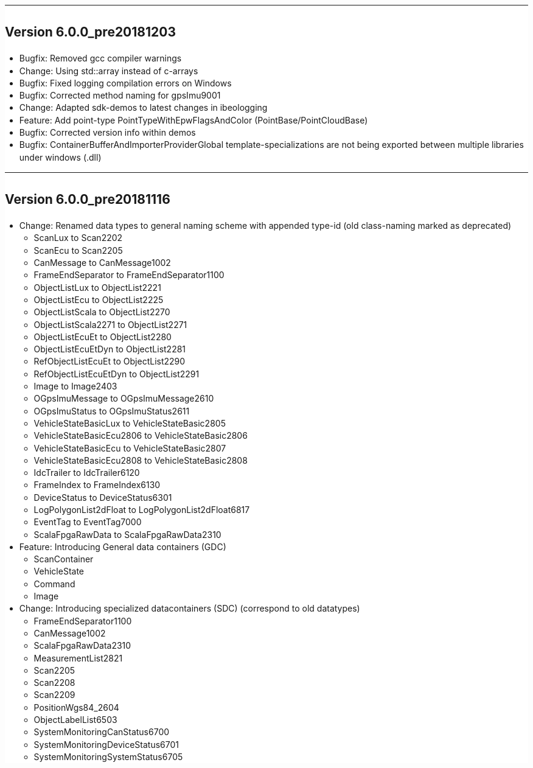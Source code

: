 - - - - - - - - - - - - - - - - - - - - - - - - - - - - - - - - - - - - - -

## Version 6.0.0_pre20181203

- Bugfix: Removed gcc compiler warnings
- Change: Using std::array instead of c-arrays
- Bugfix: Fixed logging compilation errors on Windows
- Bugfix: Corrected method naming for gpsImu9001
- Change: Adapted sdk-demos to latest changes in ibeologging
- Feature: Add point-type PointTypeWithEpwFlagsAndColor (PointBase/PointCloudBase)
- Bugfix: Corrected version info within demos
- Bugfix: ContainerBufferAndImporterProviderGlobal template-specializations are not being exported between multiple
          libraries under windows (.dll)

- - - - - - - - - - - - - - - - - - - - - - - - - - - - - - - - - - - - - -

## Version 6.0.0_pre20181116

- Change: Renamed data types to general naming scheme with appended type-id (old class-naming marked as deprecated)
  - ScanLux to Scan2202
  - ScanEcu to Scan2205
  - CanMessage to CanMessage1002
  - FrameEndSeparator to FrameEndSeparator1100
  - ObjectListLux to ObjectList2221
  - ObjectListEcu to ObjectList2225
  - ObjectListScala to ObjectList2270
  - ObjectListScala2271 to ObjectList2271
  - ObjectListEcuEt to ObjectList2280
  - ObjectListEcuEtDyn to ObjectList2281
  - RefObjectListEcuEt to ObjectList2290
  - RefObjectListEcuEtDyn to ObjectList2291
  - Image to Image2403
  - OGpsImuMessage to OGpsImuMessage2610
  - OGpsImuStatus to OGpsImuStatus2611
  - VehicleStateBasicLux to VehicleStateBasic2805
  - VehicleStateBasicEcu2806 to VehicleStateBasic2806
  - VehicleStateBasicEcu to VehicleStateBasic2807
  - VehicleStateBasicEcu2808 to VehicleStateBasic2808
  - IdcTrailer to IdcTrailer6120
  - FrameIndex to FrameIndex6130
  - DeviceStatus to DeviceStatus6301
  - LogPolygonList2dFloat to LogPolygonList2dFloat6817
  - EventTag to EventTag7000
  - ScalaFpgaRawData to ScalaFpgaRawData2310
- Feature: Introducing General data containers (GDC)
  - ScanContainer
  - VehicleState
  - Command
  - Image
- Change: Introducing specialized datacontainers (SDC) (correspond to old datatypes)
  - FrameEndSeparator1100
  - CanMessage1002
  - ScalaFpgaRawData2310
  - MeasurementList2821
  - Scan2205
  - Scan2208
  - Scan2209
  - PositionWgs84_2604
  - ObjectLabelList6503
  - SystemMonitoringCanStatus6700
  - SystemMonitoringDeviceStatus6701
  - SystemMonitoringSystemStatus6705